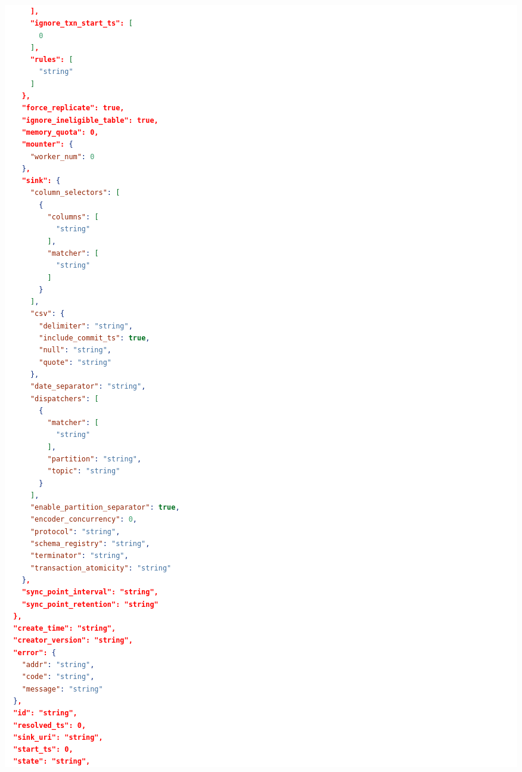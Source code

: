 ```json
      ],
      "ignore_txn_start_ts": [
        0
      ],
      "rules": [
        "string"
      ]
    },
    "force_replicate": true,
    "ignore_ineligible_table": true,
    "memory_quota": 0,
    "mounter": {
      "worker_num": 0
    },
    "sink": {
      "column_selectors": [
        {
          "columns": [
            "string"
          ],
          "matcher": [
            "string"
          ]
        }
      ],
      "csv": {
        "delimiter": "string",
        "include_commit_ts": true,
        "null": "string",
        "quote": "string"
      },
      "date_separator": "string",
      "dispatchers": [
        {
          "matcher": [
            "string"
          ],
          "partition": "string",
          "topic": "string"
        }
      ],
      "enable_partition_separator": true,
      "encoder_concurrency": 0,
      "protocol": "string",
      "schema_registry": "string",
      "terminator": "string",
      "transaction_atomicity": "string"
    },
    "sync_point_interval": "string",
    "sync_point_retention": "string"
  },
  "create_time": "string",
  "creator_version": "string",
  "error": {
    "addr": "string",
    "code": "string",
    "message": "string"
  },
  "id": "string",
  "resolved_ts": 0,
  "sink_uri": "string",
  "start_ts": 0,
  "state": "string",
```